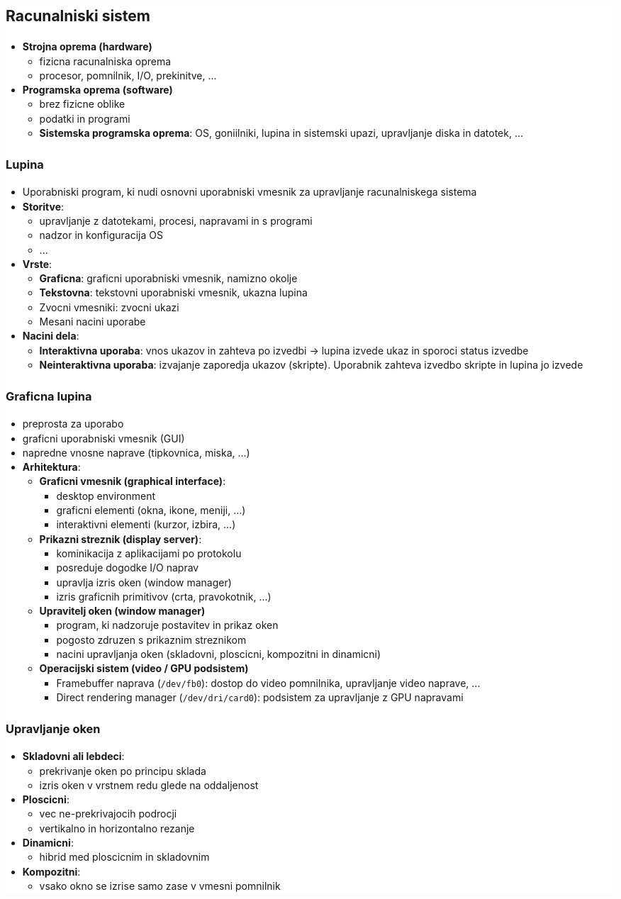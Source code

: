## Racunalniski sistem
- **Strojna oprema (hardware)**
  - fizicna racunalniska oprema
  - procesor, pomnilnik, I/O, prekinitve, ...
- **Programska oprema (software)**
  - brez fizicne oblike
  - podatki in programi
  - **Sistemska programska oprema**: OS, goniilniki, lupina in sistemski upazi, upravljanje diska in datotek, ...

### Lupina
- Uporabniski program, ki nudi osnovni uporabniski vmesnik za upravljanje racunalniskega sistema
- **Storitve**:
  - upravljanje z datotekami, procesi, napravami in s programi
  - nadzor in konfiguracija OS
  - ...
- **Vrste**:
  - **Graficna**: graficni uporabniski vmesnik, namizno okolje
  - **Tekstovna**: tekstovni uporabniski vmesnik, ukazna lupina
  - Zvocni vmesniki: zvocni ukazi
  - Mesani nacini uporabe
- **Nacini dela**:
  - **Interaktivna uporaba**: vnos ukazov in zahteva po izvedbi -> lupina izvede ukaz in sporoci status izvedbe
  - **Neinteraktivna uporaba**: izvajanje zaporedja ukazov (skripte). Uporabnik zahteva izvedbo skripte in lupina jo izvede

### Graficna lupina
- preprosta za uporabo
- graficni uporabniski vmesnik (GUI)
- napredne vnosne naprave (tipkovnica, miska, ...)
- **Arhitektura**:
  - **Graficni vmesnik (graphical interface)**:
    - desktop environment
    - graficni elementi (okna, ikone, meniji, ...)
    - interaktivni elementi (kurzor, izbira, ...)
  - **Prikazni streznik (display server)**:
    - kominikacija z aplikacijami po protokolu
    - posreduje dogodke I/O naprav
    - upravlja izris oken (window manager)
    - izris graficnih primitivov (crta, pravokotnik, ...)
  - **Upravitelj oken (window manager)**
    - program, ki nadzoruje postavitev in prikaz oken
    - pogosto zdruzen s prikaznim streznikom
    - nacini upravljanja oken (skladovni, ploscicni, kompozitni in dinamicni)
  - **Operacijski sistem (video / GPU podsistem)**
    - Framebuffer naprava (`/dev/fb0`): dostop do video pomnilnika, upravljanje video naprave, ...
    - Direct rendering manager (`/dev/dri/card0`): podsistem za upravljanje z GPU napravami

### Upravljanje oken
- **Skladovni ali lebdeci**:
  - prekrivanje oken po principu sklada
  - izris oken v vrstnem redu glede na oddaljenost
- **Ploscicni**:
  - vec ne-prekrivajocih podrocji
  - vertikalno in horizontalno rezanje
- **Dinamicni**:
  - hibrid med ploscicnim in skladovnim
- **Kompozitni**:
  - vsako okno se izrise samo zase v vmesni pomnilnik
